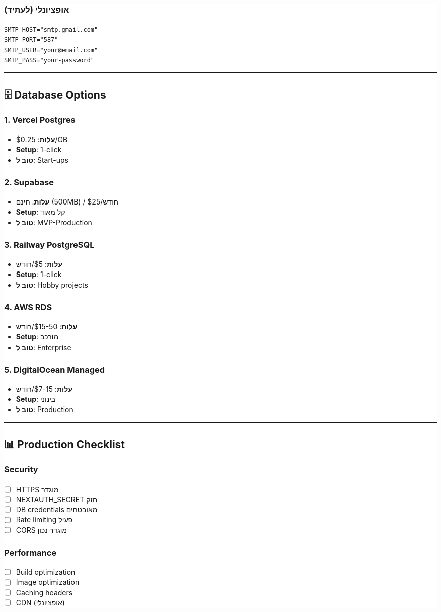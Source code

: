 ### אופציונלי (לעתיד)
```env
SMTP_HOST="smtp.gmail.com"
SMTP_PORT="587"
SMTP_USER="your@email.com"
SMTP_PASS="your-password"
```

---

## 🗄 Database Options

### 1. Vercel Postgres
- **עלות**: $0.25/GB
- **Setup**: 1-click
- **טוב ל**: Start-ups

### 2. Supabase
- **עלות**: חינם (500MB) / $25/חודש
- **Setup**: קל מאוד
- **טוב ל**: MVP-Production

### 3. Railway PostgreSQL
- **עלות**: $5/חודש
- **Setup**: 1-click
- **טוב ל**: Hobby projects

### 4. AWS RDS
- **עלות**: $15-50/חודש
- **Setup**: מורכב
- **טוב ל**: Enterprise

### 5. DigitalOcean Managed
- **עלות**: $7-15/חודש
- **Setup**: בינוני
- **טוב ל**: Production

---

## 📊 Production Checklist

### Security
- [ ] HTTPS מוגדר
- [ ] NEXTAUTH_SECRET חזק
- [ ] DB credentials מאובטחים
- [ ] Rate limiting פעיל
- [ ] CORS מוגדר נכון

### Performance
- [ ] Build optimization
- [ ] Image optimization
- [ ] Caching headers
- [ ] CDN (אופציונלי)
